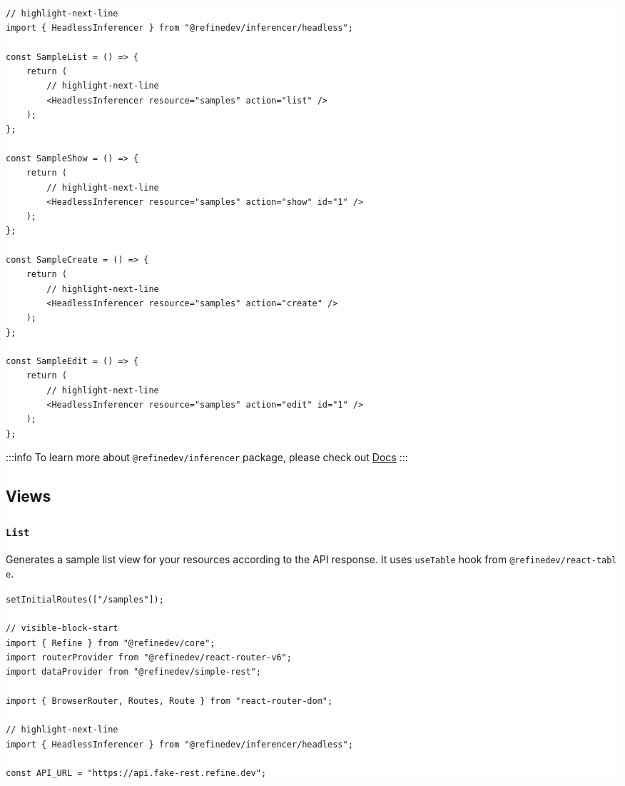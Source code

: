 </TabItem>
<TabItem value="custom">

```tsx
// highlight-next-line
import { HeadlessInferencer } from "@refinedev/inferencer/headless";

const SampleList = () => {
    return (
        // highlight-next-line
        <HeadlessInferencer resource="samples" action="list" />
    );
};

const SampleShow = () => {
    return (
        // highlight-next-line
        <HeadlessInferencer resource="samples" action="show" id="1" />
    );
};

const SampleCreate = () => {
    return (
        // highlight-next-line
        <HeadlessInferencer resource="samples" action="create" />
    );
};

const SampleEdit = () => {
    return (
        // highlight-next-line
        <HeadlessInferencer resource="samples" action="edit" id="1" />
    );
};
```

</TabItem>
</Tabs>

:::info
To learn more about `@refinedev/inferencer` package, please check out [Docs](/docs/packages/documentation/inferencer)
:::

## Views

### `List`

Generates a sample list view for your resources according to the API response. It uses `useTable` hook from `@refinedev/react-table`.

```tsx live hideCode previewHeight=600px url=http://localhost:3000/samples
setInitialRoutes(["/samples"]);

// visible-block-start
import { Refine } from "@refinedev/core";
import routerProvider from "@refinedev/react-router-v6";
import dataProvider from "@refinedev/simple-rest";

import { BrowserRouter, Routes, Route } from "react-router-dom";

// highlight-next-line
import { HeadlessInferencer } from "@refinedev/inferencer/headless";

const API_URL = "https://api.fake-rest.refine.dev";
```